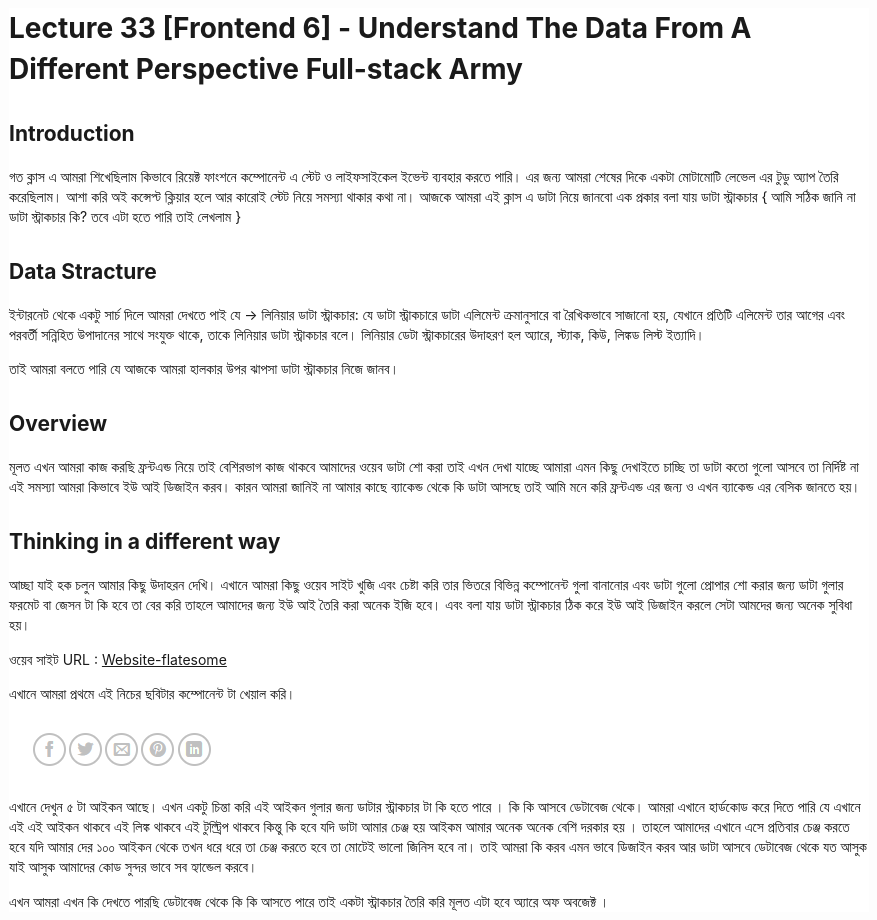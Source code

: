 # Lecture 33 [Frontend 6] - Understand The Data From A Different Perspective Full-stack Army

## Introduction

গত ক্লাস এ আমরা শিখেছিলাম কিভাবে রিয়েক্ট ফাংশনে কম্পোনেন্ট এ স্টেট ও লাইফসাইকেল ইভেন্ট ব্যবহার করতে পারি। এর জন্য আমরা শেষের দিকে একটা মোটামোটি লেভেল এর টুডু অ্যাপ তৈরি করেছিলাম। আশা করি অই কন্সেপ্ট ক্লিয়ার হলে আর কারোই স্টেট নিয়ে সমস্যা থাকার কথা না। আজকে আমরা এই ক্লাস এ ডাটা নিয়ে জানবো এক প্রকার বলা যায় ডাটা স্ট্রাকচার { আমি সঠিক জানি না ডাটা স্ট্রাকচার কি? তবে এটা হতে পারি তাই লেখলাম }

## Data Stracture

ইন্টারনেট থেকে একটু সার্চ দিলে আমরা দেখতে পাই যে ->
লিনিয়ার ডাটা স্ট্রাকচার: যে ডাটা স্ট্রাকচারে ডাটা এলিমেন্ট ক্রমানুসারে বা রৈখিকভাবে সাজানো হয়, যেখানে প্রতিটি এলিমেন্ট তার আগের এবং পরবর্তী সন্নিহিত উপাদানের সাথে সংযুক্ত থাকে, তাকে লিনিয়ার ডাটা স্ট্রাকচার বলে। লিনিয়ার ডেটা স্ট্রাকচারের উদাহরণ হল অ্যারে, স্ট্যাক, কিউ, লিঙ্কড লিস্ট ইত্যাদি।

তাই আমরা বলতে পারি যে আজকে আমরা হালকার উপর ঝাপসা ডাটা স্ট্রাকচার নিজে জানব।

## Overview

মূলত এখন আমরা কাজ করছি ফ্রন্টএন্ড নিয়ে তাই বেশিরভাগ কাজ থাকবে আমাদের ওয়েব ডাটা শো করা তাই এখন দেখা যাচ্ছে আমারা এমন কিছু দেখাইতে চাচ্ছি তা ডাটা কতো গুলো আসবে তা নির্দিষ্ট না এই সমস্যা আমরা কিভাবে ইউ আই ডিজাইন করব। কারন আমরা জানিই না আমার কাছে ব্যাকেন্ড থেকে কি ডাটা আসছে তাই আমি মনে করি ফ্রন্টএন্ড এর জন্য ও এখন ব্যাকেন্ড এর বেসিক জানতে হয়।

## Thinking in a different way

আচ্ছা যাই হক চলুন আমার কিছু উদাহরন দেখি। এখানে আমরা কিছু ওয়েব সাইট খুজি এবং চেষ্টা করি তার ভিতরে বিভিন্ন কম্পোনেন্ট গুলা বানানোর এবং ডাটা গুলো প্রোপার শো করার জন্য ডাটা গুলার ফরমেট বা জেসন টা কি হবে তা বের করি তাহলে আমাদের জন্য ইউ আই তৈরি করা অনেক ইজি হবে। এবং বলা যায় ডাটা স্ট্রাকচার ঠিক করে ইউ আই ডিজাইন করলে সেটা আমদের জন্য অনেক সুবিধা হয়।

ওয়েব সাইট URL : [Website-flatesome](https://flatsome3.uxthemes.com/shop/men/t-shirts/osaka-entry-tee-superdry/)

এখানে আমরা প্রথমে এই নিচের ছবিটার কম্পোনেন্ট টা খেয়াল করি।

![icon-component](./image/icon-component.png)

এখানে দেখুন ৫ টা আইকন আছে। এখন একটু চিন্তা করি এই আইকন গুলার জন্য ডাটার স্ট্রাকচার টা কি হতে পারে । কি কি আসবে ডেটাবেজ থেকে। আমরা এখানে হার্ডকোড করে দিতে পারি যে এখানে এই এই আইকন থাকবে এই লিঙ্ক থাকবে এই টুল্ট্রিপ থাকবে কিন্তু কি হবে যদি ডাটা আমার চেঞ্জ হয় আইকম আমার অনেক অনেক বেশি দরকার হয় । তাহলে আমাদের এখানে এসে প্রতিবার চেঞ্জ করতে হবে যদি আমার দের ১০০ আইকন থেকে তখন ধরে ধরে তা চেঞ্জ করতে হবে তা মোটেই ভালো জিনিস হবে না। তাই আমরা কি করব এমন ভাবে ডিজাইন করব আর ডাটা আসবে ডেটাবেজ থেকে যত আসুক যাই আসুক আমাদের কোড সুন্দর ভাবে সব হ্যান্ডেল করবে।

এখন আমরা এখন কি দেখতে পারছি ডেটাবেজ থেকে কি কি আসতে পারে তাই একটা স্ট্রাকচার তৈরি করি মূলত এটা হবে অ্যারে অফ অবজেক্ট ।
